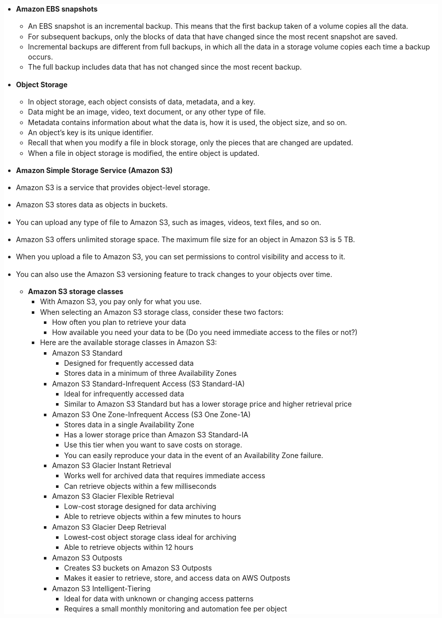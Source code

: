 - **Amazon EBS snapshots**
  - An EBS snapshot is an incremental backup. This means that the first backup taken of a volume copies all the data.
  - For subsequent backups, only the blocks of data that have changed since the most recent snapshot are saved.
  - Incremental backups are different from full backups, in which all the data in a storage volume copies each time a backup occurs.
  - The full backup includes data that has not changed since the most recent backup.

- **Object Storage**
  - In object storage, each object consists of data, metadata, and a key.
  - Data might be an image, video, text document, or any other type of file.
  - Metadata contains information about what the data is, how it is used, the object size, and so on.
  - An object’s key is its unique identifier.
  - Recall that when you modify a file in block storage, only the pieces that are changed are updated.
  - When a file in object storage is modified, the entire object is updated.

- **Amazon Simple Storage Service (Amazon S3)**
- Amazon S3 is a service that provides object-level storage.
- Amazon S3 stores data as objects in buckets.
- You can upload any type of file to Amazon S3, such as images, videos, text files, and so on.
- Amazon S3 offers unlimited storage space. The maximum file size for an object in Amazon S3 is 5 TB.
- When you upload a file to Amazon S3, you can set permissions to control visibility and access to it.
- You can also use the Amazon S3 versioning feature to track changes to your objects over time.

  - **Amazon S3 storage classes**
    - With Amazon S3, you pay only for what you use.
    - When selecting an Amazon S3 storage class, consider these two factors:
      - How often you plan to retrieve your data
      - How available you need your data to be (Do you need immediate access to the files or not?)
    - Here are the available storage classes in Amazon S3:
      - Amazon S3 Standard
        - Designed for frequently accessed data
        - Stores data in a minimum of three Availability Zones
      - Amazon S3 Standard-Infrequent Access (S3 Standard-IA)
        - Ideal for infrequently accessed data
        - Similar to Amazon S3 Standard but has a lower storage price and higher retrieval price
      - Amazon S3 One Zone-Infrequent Access (S3 One Zone-1A)
        - Stores data in a single Availability Zone
        - Has a lower storage price than Amazon S3 Standard-IA
        - Use this tier when you want to save costs on storage.
        - You can easily reproduce your data in the event of an Availability Zone failure.
      - Amazon S3 Glacier Instant Retrieval
        - Works well for archived data that requires immediate access
        - Can retrieve objects within a few milliseconds
      - Amazon S3 Glacier Flexible Retrieval
        - Low-cost storage designed for data archiving
        - Able to retrieve objects within a few minutes to hours
      - Amazon S3 Glacier Deep Retrieval
        - Lowest-cost object storage class ideal for archiving
        - Able to retrieve objects within 12 hours
      - Amazon S3 Outposts
        - Creates S3 buckets on Amazon S3 Outposts
        - Makes it easier to retrieve, store, and access data on AWS Outposts
      - Amazon S3 Intelligent-Tiering
        - Ideal for data with unknown or changing access patterns
        - Requires a small monthly monitoring and automation fee per object
